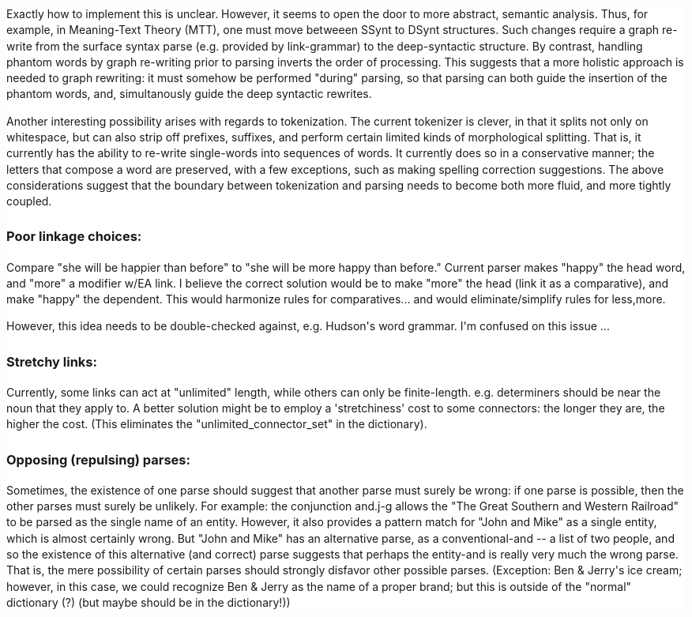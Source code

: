 Exactly how to implement this is unclear.  However, it seems to open
the door to more abstract, semantic analysis. Thus, for example, in
Meaning-Text Theory (MTT), one must move betweeen SSynt to DSynt
structures.  Such changes require a graph re-write from the surface
syntax parse (e.g. provided by link-grammar) to the deep-syntactic
structure.  By contrast, handling phantom words by graph re-writing
prior to parsing inverts the order of processing. This suggests that
a more holistic approach is needed to graph rewriting: it must somehow
be performed "during" parsing, so that parsing can both guide the
insertion of the phantom words, and, simultanously guide the deep
syntactic rewrites.

Another interesting possibility arises with regards to tokenization.
The current tokenizer is clever, in that it splits not only on
whitespace, but can also strip off prefixes, suffixes, and perform
certain limited kinds of morphological splitting. That is, it currently
has the ability to re-write single-words into sequences of words. It
currently does so in a conservative manner; the letters that compose
a word are preserved, with a few exceptions, such as making spelling
correction suggestions. The above considerations suggest that the
boundary between tokenization and parsing needs to become both more
fluid, and more tightly coupled.

### Poor linkage choices:
Compare "she will be happier than before" to "she will be more happy
than before." Current parser makes "happy" the head word, and "more"
a modifier w/EA link.  I believe the correct solution would be to
make "more" the head (link it as a comparative), and make "happy"
the dependent.  This would harmonize rules for comparatives... and
would eliminate/simplify rules for less,more.

However, this idea needs to be double-checked against, e.g. Hudson's
word grammar.  I'm confused on this issue ...

### Stretchy links:
Currently, some links can act at "unlimited" length, while others
can only be finite-length.  e.g. determiners should be near the
noun that they apply to.  A better solution might be to employ
a 'stretchiness' cost to some connectors: the longer they are, the
higher the cost. (This eliminates the "unlimited_connector_set"
in the dictionary).

### Opposing (repulsing) parses:
Sometimes, the existence of one parse should suggest
that another parse must surely be wrong: if one parse is possible,
then the other parses must surely be unlikely. For example: the
conjunction and.j-g allows the "The Great Southern and Western
Railroad" to be parsed as the single name of an entity. However,
it also provides a pattern match for "John and Mike" as a single
entity, which is almost certainly wrong. But "John and Mike" has
an alternative parse, as a conventional-and -- a list of two people,
and so the existence of this alternative (and correct) parse suggests
that perhaps the entity-and is really very much the wrong parse.
That is, the mere possibility of certain parses should strongly
disfavor other possible parses. (Exception: Ben & Jerry's ice
cream; however, in this case, we could recognize Ben & Jerry as the
name of a proper brand; but this is outside of the "normal"
dictionary (?) (but maybe should be in the dictionary!))
